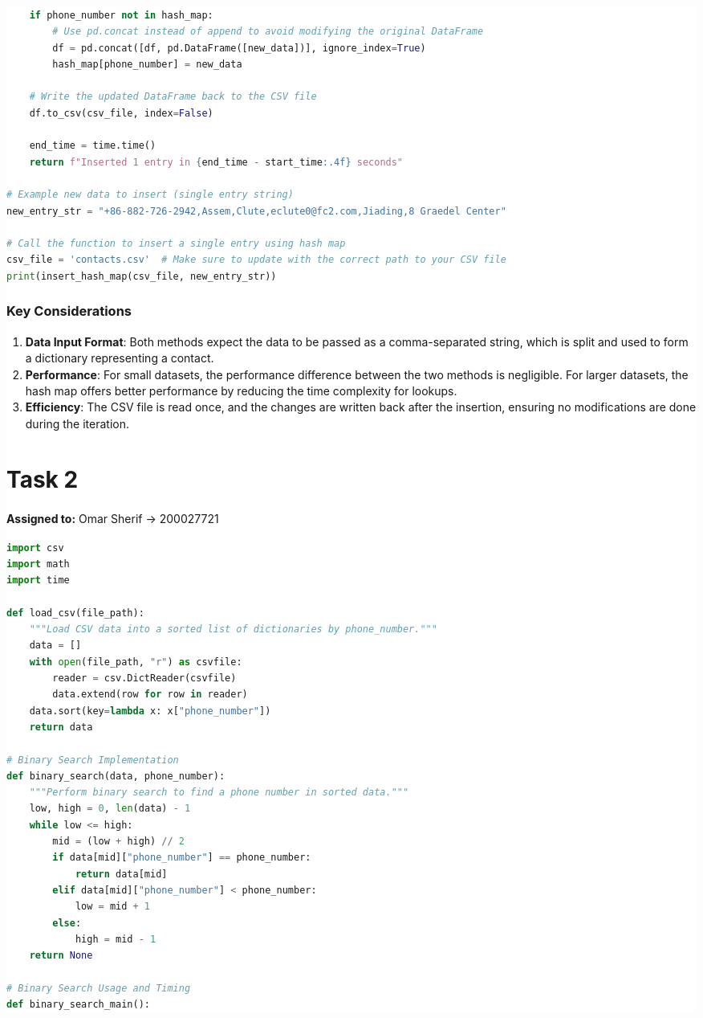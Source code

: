 ```python
    if phone_number not in hash_map:
        # Use pd.concat instead of append to avoid modifying the original DataFrame
        df = pd.concat([df, pd.DataFrame([new_data])], ignore_index=True)
        hash_map[phone_number] = new_data
    
    # Write the updated DataFrame back to the CSV file
    df.to_csv(csv_file, index=False)
    
    end_time = time.time()
    return f"Inserted 1 entry in {end_time - start_time:.4f} seconds"

# Example new data to insert (single entry string)
new_entry_str = "+86-882-726-2942,Assem,Clute,eclute0@fc2.com,Jiading,8 Graedel Center"

# Call the function to insert a single entry using hash map
csv_file = 'contacts.csv'  # Make sure to update with the correct path to your CSV file
print(insert_hash_map(csv_file, new_entry_str))
```

### **Key Considerations**

1. **Data Input Format**: Both methods expect the data to be passed as a comma-separated string, which is split and used to form a dictionary representing a contact.
2. **Performance**: For small datasets, the performance difference between the two methods is negligible. For larger datasets, the hash map offers better performance by reducing the time complexity for lookups.
3. **Efficiency**: The CSV file is read once, and the changes are written back after the insertion, ensuring no modifications are done during the iteration.


# Task 2

**Assigned to:** Omar Sherif -> 200027721

```python
import csv
import math
import time

def load_csv(file_path):
    """Load CSV data into a sorted list of dictionaries by phone_number."""
    data = []
    with open(file_path, "r") as csvfile:
        reader = csv.DictReader(csvfile)
        data.extend(row for row in reader)
    data.sort(key=lambda x: x["phone_number"])
    return data

# Binary Search Implementation
def binary_search(data, phone_number):
    """Perform binary search to find a phone number in sorted data."""
    low, high = 0, len(data) - 1
    while low <= high:
        mid = (low + high) // 2
        if data[mid]["phone_number"] == phone_number:
            return data[mid]
        elif data[mid]["phone_number"] < phone_number:
            low = mid + 1
        else:
            high = mid - 1
    return None

# Binary Search Usage and Timing
def binary_search_main():
```